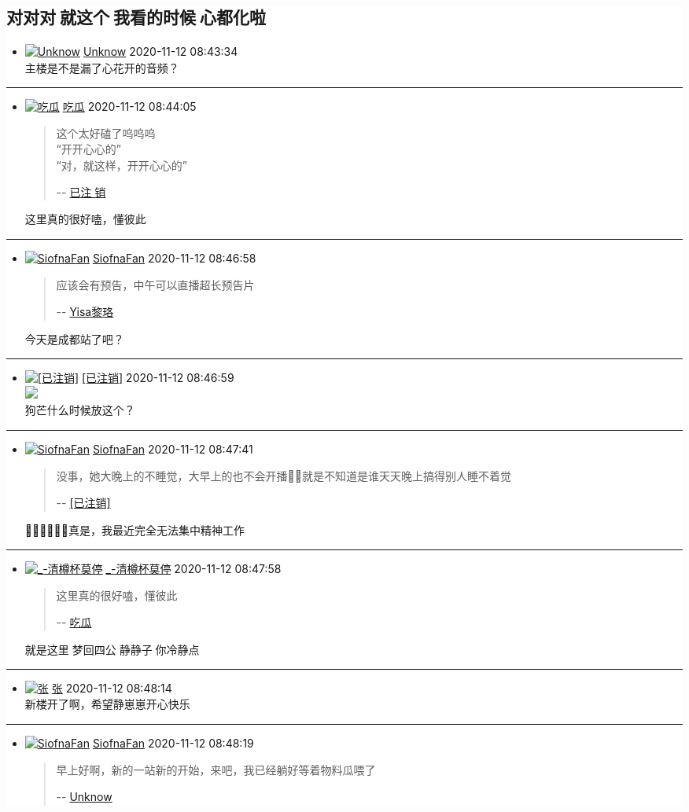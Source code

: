   对对对 就这个 我看的时候 心都化啦  
---
* [![Unknow](../../image/icon/u219306324-4.jpg)](https://www.douban.com/people/219306324/)    [Unknow](https://www.douban.com/people/219306324/)    2020-11-12 08:43:34  
  主楼是不是漏了心花开的音频？  
---
* [![吃瓜](../../image/icon/u219893584-2.jpg)](https://www.douban.com/people/219893584/)    [吃瓜](https://www.douban.com/people/219893584/)    2020-11-12 08:44:05  
  >这个太好磕了呜呜呜  
  >“开开心心的”  
  >“对，就这样，开开心心的”  
  >
  >-- [已注 销](https://www.douban.com/people/155947097/)  
  
  这里真的很好嗑，懂彼此  
---
* [![SiofnaFan](../../image/icon/u180076918-2.jpg)](https://www.douban.com/people/180076918/)    [SiofnaFan](https://www.douban.com/people/180076918/)    2020-11-12 08:46:58  
  >应该会有预告，中午可以直播超长预告片  
  >
  >-- [Yisa黎珞](https://www.douban.com/people/217273308/)  
  
  今天是成都站了吧？  
---
* [![[已注销]](../../image/icon/user_normal.jpg)](https://www.douban.com/people/219008874/)    [[已注销]](https://www.douban.com/people/219008874/)    2020-11-12 08:46:59  
  ![](../../image/richtext/p37152941.jpg)  
  狗芒什么时候放这个？  
---
* [![SiofnaFan](../../image/icon/u180076918-2.jpg)](https://www.douban.com/people/180076918/)    [SiofnaFan](https://www.douban.com/people/180076918/)    2020-11-12 08:47:41  
  >没事，她大晚上的不睡觉，大早上的也不会开播🤣🤣就是不知道是谁天天晚上搞得别人睡不着觉  
  >
  >-- [[已注销]](https://www.douban.com/people/219008874/)  
  
  🤦‍♀️🤦‍♀️🤦‍♀️真是，我最近完全无法集中精神工作  
---
* [![_-清樽杯莫停](../../image/icon/u161592149-2.jpg)](https://www.douban.com/people/161592149/)    [_-清樽杯莫停](https://www.douban.com/people/161592149/)    2020-11-12 08:47:58  
  >这里真的很好嗑，懂彼此  
  >
  >-- [吃瓜](https://www.douban.com/people/219893584/)  
  
  就是这里 梦回四公 静静子 你冷静点  
---
* [![张](../../image/icon/u219753000-1.jpg)](https://www.douban.com/people/219753000/)    [张](https://www.douban.com/people/219753000/)    2020-11-12 08:48:14  
  新楼开了啊，希望静崽崽开心快乐  
---
* [![SiofnaFan](../../image/icon/u180076918-2.jpg)](https://www.douban.com/people/180076918/)    [SiofnaFan](https://www.douban.com/people/180076918/)    2020-11-12 08:48:19  
  >早上好啊，新的一站新的开始，来吧，我已经躺好等着物料瓜喂了  
  >
  >-- [Unknow](https://www.douban.com/people/219306324/)  
  